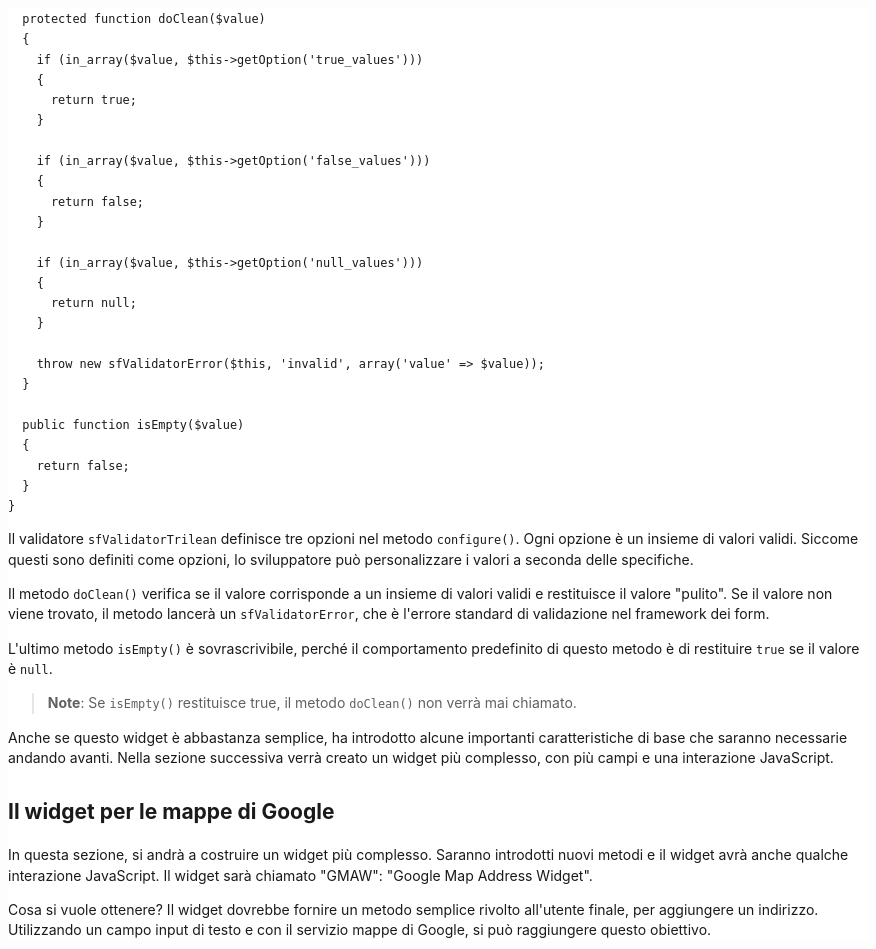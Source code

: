       protected function doClean($value)
      {
        if (in_array($value, $this->getOption('true_values')))
        {
          return true;
        }

        if (in_array($value, $this->getOption('false_values')))
        {
          return false;
        }

        if (in_array($value, $this->getOption('null_values')))
        {
          return null;
        }

        throw new sfValidatorError($this, 'invalid', array('value' => $value));
      }

      public function isEmpty($value)
      {
        return false;
      }
    }

Il validatore `sfValidatorTrilean` definisce tre opzioni nel metodo `configure()`.
Ogni opzione è un insieme di valori validi. Siccome questi sono definiti come
opzioni, lo sviluppatore può personalizzare i valori a seconda delle specifiche.

Il metodo `doClean()` verifica se il valore corrisponde a un insieme di valori
validi e restituisce il valore "pulito". Se il valore non viene trovato, il metodo
lancerà un `sfValidatorError`, che è l'errore standard di validazione nel
framework dei form.

L'ultimo metodo `isEmpty()` è sovrascrivibile, perché il comportamento predefinito
di questo metodo è di restituire `true` se il valore è `null`.

>**Note**:
> Se `isEmpty()` restituisce true, il metodo `doClean()` non verrà mai chiamato.

Anche se questo widget è abbastanza semplice, ha introdotto alcune importanti
caratteristiche di base che saranno necessarie andando avanti. Nella sezione
successiva verrà creato un widget più complesso, con più campi e una interazione
JavaScript.

Il widget per le mappe di Google
--------------------------------

In questa sezione, si andrà a costruire un widget più complesso. Saranno
introdotti nuovi metodi e il widget avrà anche qualche interazione JavaScript.
Il widget sarà chiamato "GMAW": "Google Map Address Widget".

Cosa si vuole ottenere? Il widget dovrebbe fornire un metodo semplice rivolto
all'utente finale, per aggiungere un indirizzo. Utilizzando un campo input di testo
e con il servizio mappe di Google, si può raggiungere questo obiettivo.
